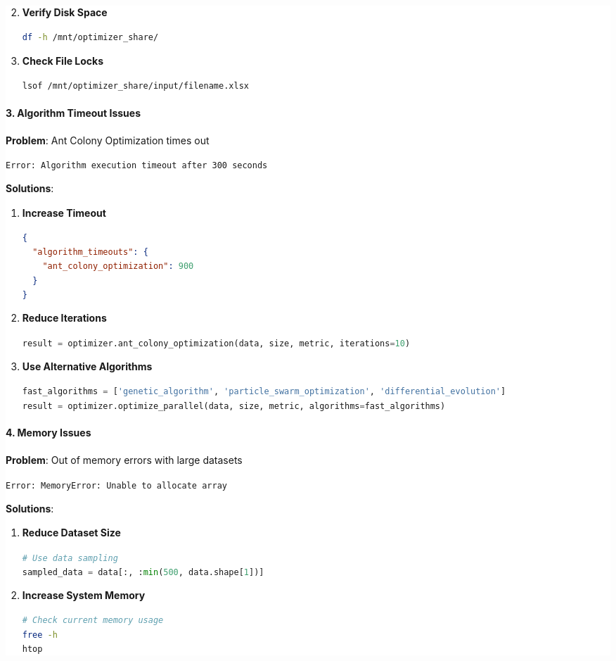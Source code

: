 2. **Verify Disk Space**
   ```bash
   df -h /mnt/optimizer_share/
   ```

3. **Check File Locks**
   ```bash
   lsof /mnt/optimizer_share/input/filename.xlsx
   ```

#### 3. Algorithm Timeout Issues

**Problem**: Ant Colony Optimization times out
```
Error: Algorithm execution timeout after 300 seconds
```

**Solutions**:
1. **Increase Timeout**
   ```json
   {
     "algorithm_timeouts": {
       "ant_colony_optimization": 900
     }
   }
   ```

2. **Reduce Iterations**
   ```python
   result = optimizer.ant_colony_optimization(data, size, metric, iterations=10)
   ```

3. **Use Alternative Algorithms**
   ```python
   fast_algorithms = ['genetic_algorithm', 'particle_swarm_optimization', 'differential_evolution']
   result = optimizer.optimize_parallel(data, size, metric, algorithms=fast_algorithms)
   ```

#### 4. Memory Issues

**Problem**: Out of memory errors with large datasets
```
Error: MemoryError: Unable to allocate array
```

**Solutions**:
1. **Reduce Dataset Size**
   ```python
   # Use data sampling
   sampled_data = data[:, :min(500, data.shape[1])]
   ```

2. **Increase System Memory**
   ```bash
   # Check current memory usage
   free -h
   htop
   ```
